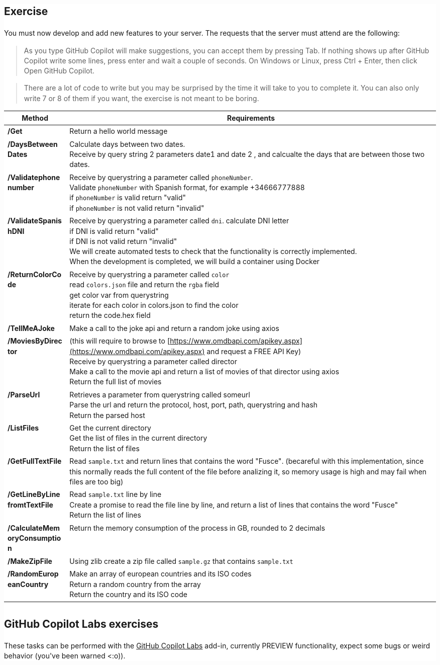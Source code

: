 ## Exercise

You must now develop and add new features to your server. The requests that the server must attend are the following:

<div class="tip" data-title="tip">

> As you type GitHub Copilot will make suggestions, you can accept them by pressing Tab. If nothing shows up after GitHub Copilot write some lines, press enter and wait a couple of seconds. On Windows or Linux, press Ctrl + Enter, then click Open GitHub Copilot.

</div>

<div class="info" data-title="note">

> There are a lot of code to write but you may be surprised by the time it will take to you to complete it. You can also only write 7 or 8 of them if you want, the exercise is not meant to be boring.

</div>

| Method | Requirements|
|---|---|
|**/Get**|Return a hello world message|
|**/DaysBetweenDates**|Calculate days between two dates. <br/>Receive by query string 2 parameters date1 and date 2 , and calcualte the days that are between those two dates.|
|**/Validatephonenumber**|Receive by querystring a parameter called `phoneNumber`. <br/>Validate `phoneNumber` with Spanish format, for example +34666777888<br/>if `phoneNumber` is valid return "valid"<br/>if `phoneNumber` is not valid return "invalid"|
|**/ValidateSpanishDNI**|Receive by querystring a parameter called `dni`. calculate DNI letter<br/>if DNI is valid return "valid"<br/>if DNI is not valid return "invalid"<br/>We will create automated tests to check that the functionality is correctly implemented.<br/>When the development is completed, we will build a container using Docker|
|**/ReturnColorCode**|Receive by querystring a parameter called `color`<br/>read `colors.json` file and return the `rgba` field<br/>get color var from querystring<br/>iterate for each color in colors.json to find the color<br/>return the code.hex field|
|**/TellMeAJoke**|Make a call to the joke api and return a random joke using axios|
|**/MoviesByDirector**|(this will require to browse to [https://www.omdbapi.com/apikey.aspx](https://www.omdbapi.com/apikey.aspx) and request a FREE API Key)<br/>Receive by querystring a parameter called director<br/>Make a call to the movie api and return a list of movies of that director using axios<br/>Return the full list of movies|
|**/ParseUrl**|Retrieves a parameter from querystring called someurl<br/>Parse the url and return the protocol, host, port, path, querystring and hash<br/>Return the parsed host|
|**/ListFiles**|Get the current directory<br/>Get the list of files in the current directory<br/>Return the list of files|
|**/GetFullTextFile**|Read `sample.txt` and return lines that contains the word "Fusce". (becareful with this implementation, since this normally reads the full content of the file before analizing it, so memory usage is high and may fail when files are too big)|
|**/GetLineByLinefromtTextFile**|Read `sample.txt` line by line<br/>Create a promise to read the file line by line, and return a list of lines that contains the word "Fusce"<br/>Return the list of lines|
|**/CalculateMemoryConsumption**|Return the memory consumption of the process in GB, rounded to 2 decimals|
|**/MakeZipFile**|Using zlib create a zip file called `sample.gz` that contains `sample.txt`|
|**/RandomEuropeanCountry**|Make an array of european countries and its ISO codes<br/>Return a random country from the array<br/>Return the country and its ISO code|

## GitHub Copilot Labs exercises

These tasks can be performed with the [GitHub Copilot Labs](https://marketplace.visualstudio.com/items?itemName=GitHub.copilot-labs) add-in, currently PREVIEW functionality, expect some bugs or weird behavior (you've been warned <:o)).

<div class="warning" data-title="warning">
